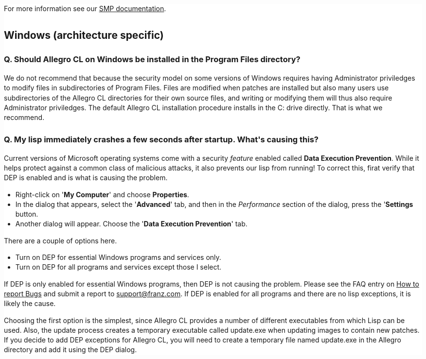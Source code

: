 For more information see our [SMP
documentation](https://franz.com/support/documentation/current/doc/smp.htm).

## <span id="s-windows">Windows (architecture specific)</span>

<span id="s14q1"></span>

### <span id="vista">Q. Should Allegro CL on Windows be installed in the Program Files directory?</span>

We do not recommend that because the security model on some versions
of Windows requires having Administrator priviledges to modify files
in subdirectories of Program Files. Files are modified when patches
are installed but also many users use subdirectories of the Allegro CL
directories for their own source files, and writing or modifying them
will thus also require Administrator priviledges. The default Allegro
CL installation procedure installs in the C: drive directly. That is
what we recommend.

<span id="s14q2"></span>

### <span id="dep">Q. My lisp immediately crashes a few seconds after startup. What's causing this?</span>

Current versions of Microsoft operating systems come with a security
*feature* enabled called **Data Execution Prevention**. While it helps
protect against a common class of malicious attacks, it also prevents
our lisp from running\! To correct this, firat verify that DEP is
enabled and is what is causing the problem.

  - Right-click on '**My Computer**' and choose **Properties**.
  - In the dialog that appears, select the '**Advanced**' tab, and then
    in the *Performance* section of the dialog, press the '**Settings**
    button.
  - Another dialog will appear. Choose the '**Data Execution
    Prevention**' tab.

There are a couple of options here.

  - Turn on DEP for essential Windows programs and services only.
  - Turn on DEP for all programs and services except those I select.

If DEP is only enabled for essential Windows programs, then DEP is not
causing the problem. Please see the FAQ entry on [How to report
Bugs](#howtoreportbugs) and submit a report to <support@franz.com>. If
DEP is enabled for all programs and there are no lisp exceptions, it is
likely the cause.

Choosing the first option is the simplest, since Allegro CL provides a
number of different executables from which Lisp can be used. Also, the
update process creates a temporary executable called update.exe when
updating images to contain new patches. If you decide to add DEP
exceptions for Allegro CL, you will need to create a temporary file
named update.exe in the Allegro directory and add it using the DEP
dialog.
